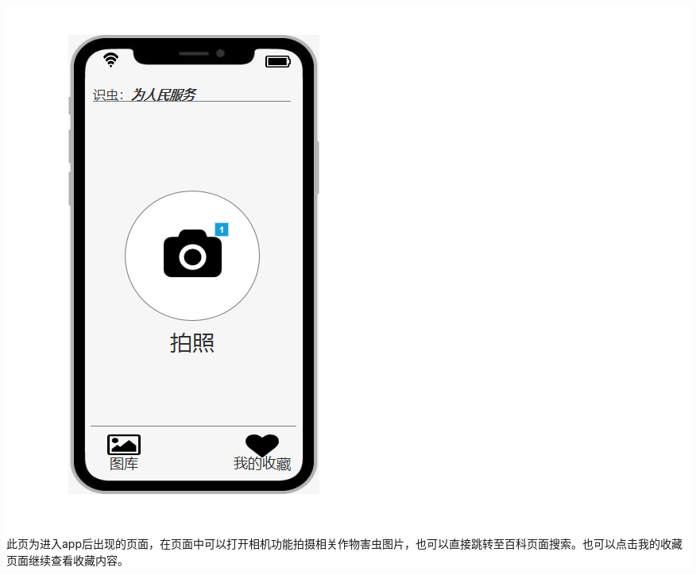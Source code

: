 ![首页](adaa9a6243ba9a1a50845725f175e26.png)

此页为进入app后出现的页面，在页面中可以打开相机功能拍摄相关作物害虫图片，也可以直接跳转至百科页面搜索。也可以点击我的收藏页面继续查看收藏内容。
